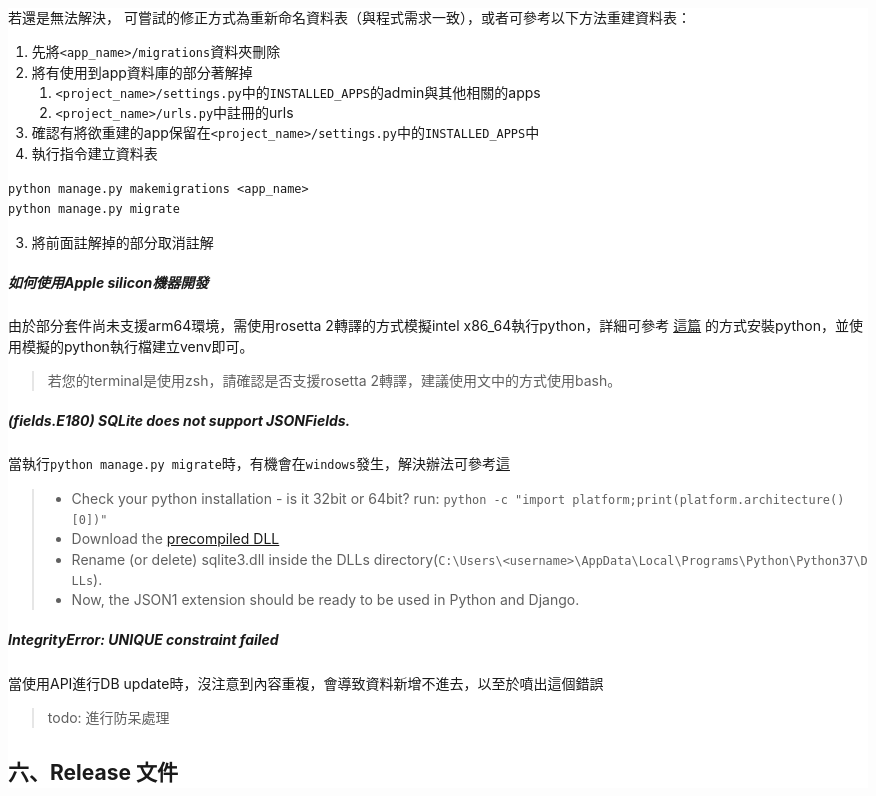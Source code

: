 若還是無法解決， 可嘗試的修正方式為重新命名資料表（與程式需求一致），或者可參考以下方法重建資料表：

1. 先將`<app_name>/migrations`資料夾刪除
1. 將有使用到app資料庫的部分著解掉
   1. `<project_name>/settings.py`中的`INSTALLED_APPS`的admin與其他相關的apps
   2. `<project_name>/urls.py`中註冊的urls
1. 確認有將欲重建的app保留在`<project_name>/settings.py`中的`INSTALLED_APPS`中
1. 執行指令建立資料表

```shell
python manage.py makemigrations <app_name>
python manage.py migrate
```

3. 將前面註解掉的部分取消註解

##### 如何使用Apple silicon機器開發

由於部分套件尚未支援arm64環境，需使用rosetta 2轉譯的方式模擬intel x86_64執行python，詳細可參考 [這篇](https://www.caktusgroup.com/blog/2021/04/02/python-django-react-development-apple-silicon/) 的方式安裝python，並使用模擬的python執行檔建立venv即可。

> 若您的terminal是使用zsh，請確認是否支援rosetta 2轉譯，建議使用文中的方式使用bash。

##### (fields.E180) SQLite does not support JSONFields.

當執行`python manage.py migrate`時，有機會在`windows`發生，解決辦法可參考[這](https://stackoverflow.com/questions/62637458/django-3-1-fields-e180-sqlite-does-not-support-jsonfields)

> - Check your python installation - is it 32bit or 64bit? run: `python -c "import platform;print(platform.architecture()[0])"`
> - Download the [precompiled DLL](https://www.sqlite.org/download.html)
> - Rename (or delete) sqlite3.dll inside the DLLs directory(`C:\Users\<username>\AppData\Local\Programs\Python\Python37\DLLs`).
> - Now, the JSON1 extension should be ready to be used in Python and Django.

##### IntegrityError: UNIQUE constraint failed

當使用API進行DB update時，沒注意到內容重複，會導致資料新增不進去，以至於噴出這個錯誤

> todo: 進行防呆處理 

## 六、Release 文件


